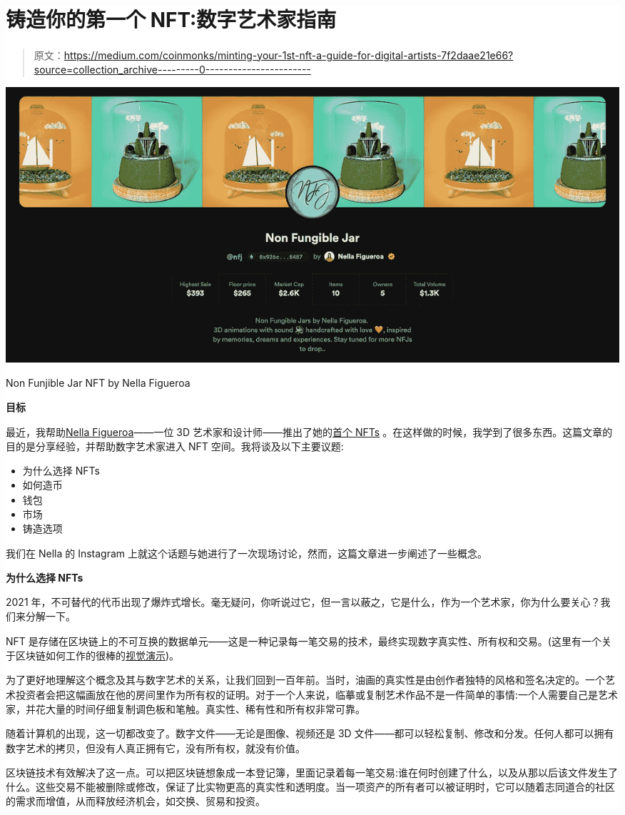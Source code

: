 # 铸造你的第一个 NFT:数字艺术家指南

> 原文：<https://medium.com/coinmonks/minting-your-1st-nft-a-guide-for-digital-artists-7f2daae21e66?source=collection_archive---------0----------------------->

![](img/6c2daaece55feadd6f85e846509d6cbd.png)

Non Funjible Jar NFT by Nella Figueroa

**目标**

最近，我帮助[Nella Figueroa](http://nellafigueroa.com/)——一位 3D 艺术家和设计师——推出了她的[首个 NFTs](https://rarible.com/nellafigueroa) 。在这样做的时候，我学到了很多东西。这篇文章的目的是分享经验，并帮助数字艺术家进入 NFT 空间。我将谈及以下主要议题:

*   为什么选择 NFTs
*   如何造币
*   钱包
*   市场
*   铸造选项

我们在 Nella 的 Instagram 上就这个话题与她进行了一次现场讨论，然而，这篇文章进一步阐述了一些概念。

**为什么选择 NFTs**

2021 年，不可替代的代币出现了爆炸式增长。毫无疑问，你听说过它，但一言以蔽之，它是什么，作为一个艺术家，你为什么要关心？我们来分解一下。

NFT 是存储在区块链上的不可互换的数据单元——这是一种记录每一笔交易的技术，最终实现数字真实性、所有权和交易。(这里有一个关于区块链如何工作的很棒的[视觉演示](https://andersbrownworth.com/blockchain/))。

为了更好地理解这个概念及其与数字艺术的关系，让我们回到一百年前。当时，油画的真实性是由创作者独特的风格和签名决定的。一个艺术投资者会把这幅画放在他的房间里作为所有权的证明。对于一个人来说，临摹或复制艺术作品不是一件简单的事情:一个人需要自己是艺术家，并花大量的时间仔细复制调色板和笔触。真实性、稀有性和所有权非常可靠。

随着计算机的出现，这一切都改变了。数字文件——无论是图像、视频还是 3D 文件——都可以轻松复制、修改和分发。任何人都可以拥有数字艺术的拷贝，但没有人真正拥有它，没有所有权，就没有价值。

区块链技术有效解决了这一点。可以把区块链想象成一本登记簿，里面记录着每一笔交易:谁在何时创建了什么，以及从那以后该文件发生了什么。这些交易不能被删除或修改，保证了比实物更高的真实性和透明度。当一项资产的所有者可以被证明时，它可以随着志同道合的社区的需求而增值，从而释放经济机会，如交换、贸易和投资。
